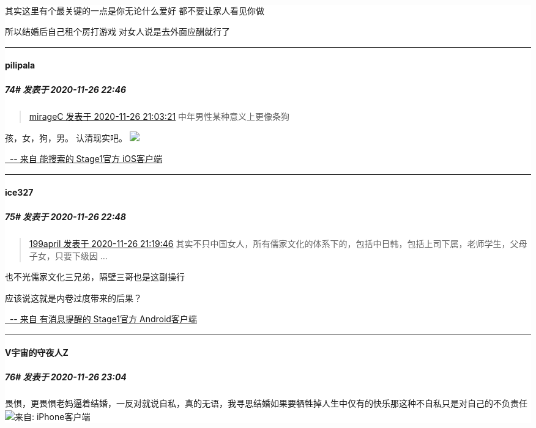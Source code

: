 


其实这里有个最关键的一点是你无论什么爱好 都不要让家人看见你做

所以结婚后自己租个房打游戏 对女人说是去外面应酬就行了







*****

####  pilipala  
##### 74#       发表于 2020-11-26 22:46



<blockquote><a href="httphttps://bbs.saraba1st.com/2b/forum.php?mod=redirect&amp;goto=findpost&amp;pid=49530151&amp;ptid=1974478" target="_blank">mirageC 发表于 2020-11-26 21:03:21</a>
中年男性某种意义上更像条狗</blockquote>孩，女，狗，男。
认清现实吧。
<img src="https://static.saraba1st.com/image/smiley/face2017/020.png" referrerpolicy="no-referrer">

[  -- 来自 能搜索的 Stage1官方 iOS客户端](https://itunes.apple.com/fi/app/saraba1st/id1221237470?mt=8)







*****

####  ice327  
##### 75#       发表于 2020-11-26 22:48



<blockquote><a href="httphttps://bbs.saraba1st.com/2b/forum.php?mod=redirect&amp;goto=findpost&amp;pid=49530351&amp;ptid=1974478" target="_blank">199april 发表于 2020-11-26 21:19:46</a>
其实不只中国女人，所有儒家文化的体系下的，包括中日韩，包括上司下属，老师学生，父母子女，只要下级因 ...</blockquote>也不光儒家文化三兄弟，隔壁三哥也是这副操行

应该说这就是内卷过度带来的后果？

[  -- 来自 有消息提醒的 Stage1官方 Android客户端](https://www.coolapk.com/apk/140634)







*****

####  V宇宙的守夜人Z  
##### 76#       发表于 2020-11-26 23:04




畏惧，更畏惧老妈逼着结婚，一反对就说自私，真的无语，我寻思结婚如果要牺牲掉人生中仅有的快乐那这种不自私只是对自己的不负责任<img src="https://static.saraba1st.com/image/smiley/face2017/001.png" referrerpolicy="no-referrer">来自: iPhone客户端


